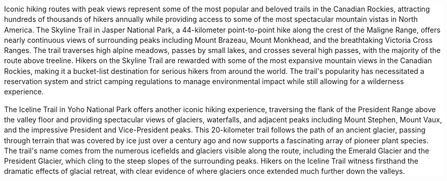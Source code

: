 Iconic hiking routes with peak views represent some of the most popular and beloved trails in the Canadian Rockies, attracting hundreds of thousands of hikers annually while providing access to some of the most spectacular mountain vistas in North America. The Skyline Trail in Jasper National Park, a 44-kilometer point-to-point hike along the crest of the Maligne Range, offers nearly continuous views of surrounding peaks including Mount Brazeau, Mount Monkhead, and the breathtaking Victoria Cross Ranges. The trail traverses high alpine meadows, passes by small lakes, and crosses several high passes, with the majority of the route above treeline. Hikers on the Skyline Trail are rewarded with some of the most expansive mountain views in the Canadian Rockies, making it a bucket-list destination for serious hikers from around the world. The trail's popularity has necessitated a reservation system and strict camping regulations to manage environmental impact while still allowing for a wilderness experience.

The Iceline Trail in Yoho National Park offers another iconic hiking experience, traversing the flank of the President Range above the valley floor and providing spectacular views of glaciers, waterfalls, and adjacent peaks including Mount Stephen, Mount Vaux, and the impressive President and Vice-President peaks. This 20-kilometer trail follows the path of an ancient glacier, passing through terrain that was covered by ice just over a century ago and now supports a fascinating array of pioneer plant species. The trail's name comes from the numerous icefields and glaciers visible along the route, including the Emerald Glacier and the President Glacier, which cling to the steep slopes of the surrounding peaks. Hikers on the Iceline Trail witness firsthand the dramatic effects of glacial retreat, with clear evidence of where glaciers once extended much further down the valleys.

